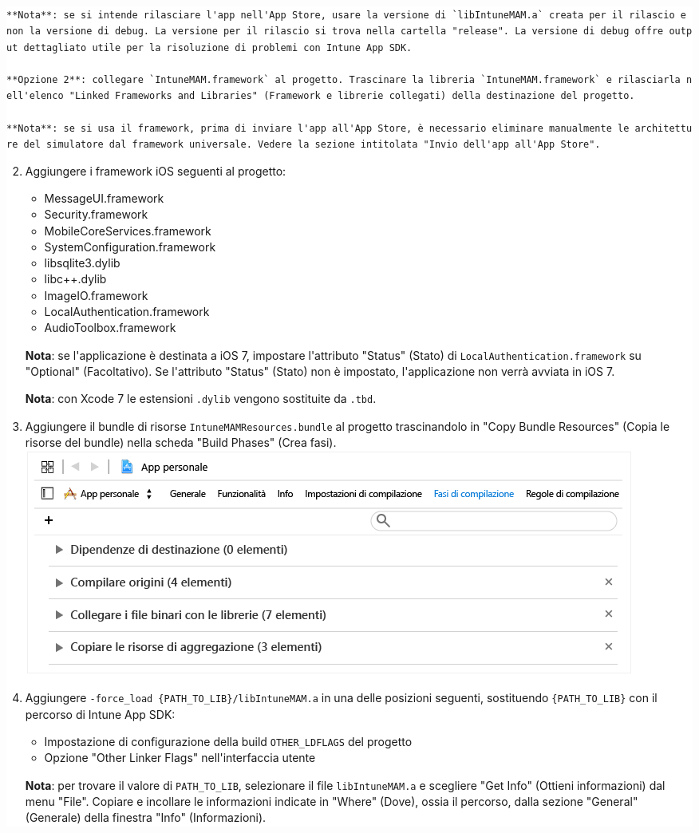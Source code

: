    **Nota**: se si intende rilasciare l'app nell'App Store, usare la versione di `libIntuneMAM.a` creata per il rilascio e non la versione di debug. La versione per il rilascio si trova nella cartella "release". La versione di debug offre output dettagliato utile per la risoluzione di problemi con Intune App SDK.
    
    **Opzione 2**: collegare `IntuneMAM.framework` al progetto. Trascinare la libreria `IntuneMAM.framework` e rilasciarla nell'elenco "Linked Frameworks and Libraries" (Framework e librerie collegati) della destinazione del progetto.
    
    **Nota**: se si usa il framework, prima di inviare l'app all'App Store, è necessario eliminare manualmente le architetture del simulatore dal framework universale. Vedere la sezione intitolata "Invio dell'app all'App Store".

2. Aggiungere i framework iOS seguenti al progetto:
    * MessageUI.framework
    * Security.framework
    * MobileCoreServices.framework
    * SystemConfiguration.framework
    * libsqlite3.dylib
    * libc++.dylib
    * ImageIO.framework
    * LocalAuthentication.framework
    * AudioToolbox.framework

    **Nota**: se l'applicazione è destinata a iOS 7, impostare l'attributo "Status" (Stato) di `LocalAuthentication.framework` su "Optional" (Facoltativo). Se l'attributo "Status" (Stato) non è impostato, l'applicazione non verrà avviata in iOS 7.

    **Nota**: con Xcode 7 le estensioni `.dylib` vengono sostituite da `.tbd`.

3. Aggiungere il bundle di risorse `IntuneMAMResources.bundle` al progetto trascinandolo in "Copy Bundle Resources" (Copia le risorse del bundle) nella scheda "Build Phases" (Crea fasi).
![Intune App SDK per iOS - Opzione "Copy Bundle Resources"](../media/intune-app-sdk-ios-copy-bundle-resources.png)
 
4. Aggiungere `-force_load {PATH_TO_LIB}/libIntuneMAM.a` in una delle posizioni seguenti, sostituendo `{PATH_TO_LIB}` con il percorso di Intune App SDK:
    * Impostazione di configurazione della build `OTHER_LDFLAGS` del progetto 
    * Opzione "Other Linker Flags" nell'interfaccia utente<br>

    **Nota**: per trovare il valore di `PATH_TO_LIB`, selezionare il file `libIntuneMAM.a` e scegliere "Get Info" (Ottieni informazioni) dal menu "File". Copiare e incollare le informazioni indicate in "Where" (Dove), ossia il percorso, dalla sezione "General" (Generale) della finestra "Info" (Informazioni).
